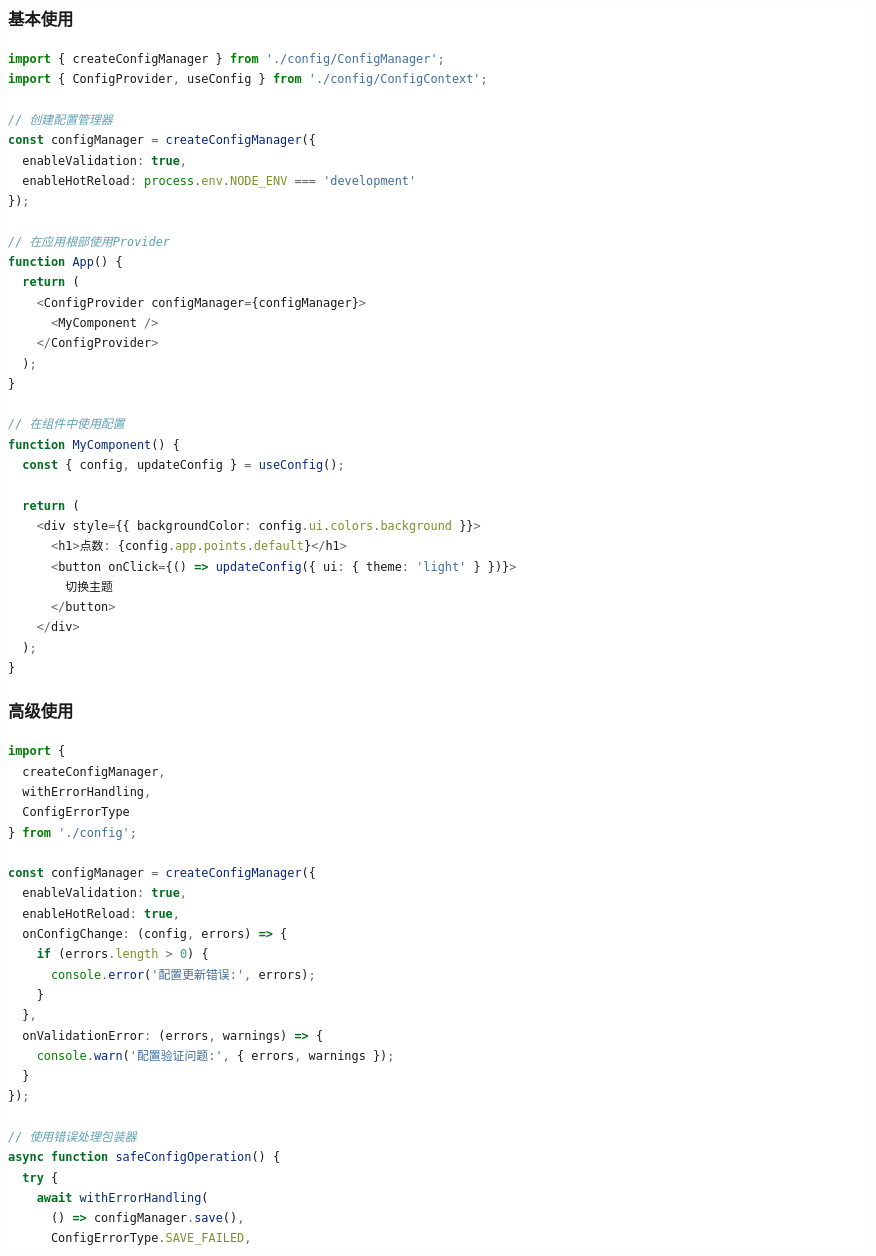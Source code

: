 ### 基本使用

```typescript
import { createConfigManager } from './config/ConfigManager';
import { ConfigProvider, useConfig } from './config/ConfigContext';

// 创建配置管理器
const configManager = createConfigManager({
  enableValidation: true,
  enableHotReload: process.env.NODE_ENV === 'development'
});

// 在应用根部使用Provider
function App() {
  return (
    <ConfigProvider configManager={configManager}>
      <MyComponent />
    </ConfigProvider>
  );
}

// 在组件中使用配置
function MyComponent() {
  const { config, updateConfig } = useConfig();
  
  return (
    <div style={{ backgroundColor: config.ui.colors.background }}>
      <h1>点数: {config.app.points.default}</h1>
      <button onClick={() => updateConfig({ ui: { theme: 'light' } })}>
        切换主题
      </button>
    </div>
  );
}
```

### 高级使用

```typescript
import { 
  createConfigManager,
  withErrorHandling,
  ConfigErrorType 
} from './config';

const configManager = createConfigManager({
  enableValidation: true,
  enableHotReload: true,
  onConfigChange: (config, errors) => {
    if (errors.length > 0) {
      console.error('配置更新错误:', errors);
    }
  },
  onValidationError: (errors, warnings) => {
    console.warn('配置验证问题:', { errors, warnings });
  }
});

// 使用错误处理包装器
async function safeConfigOperation() {
  try {
    await withErrorHandling(
      () => configManager.save(),
      ConfigErrorType.SAVE_FAILED,
```